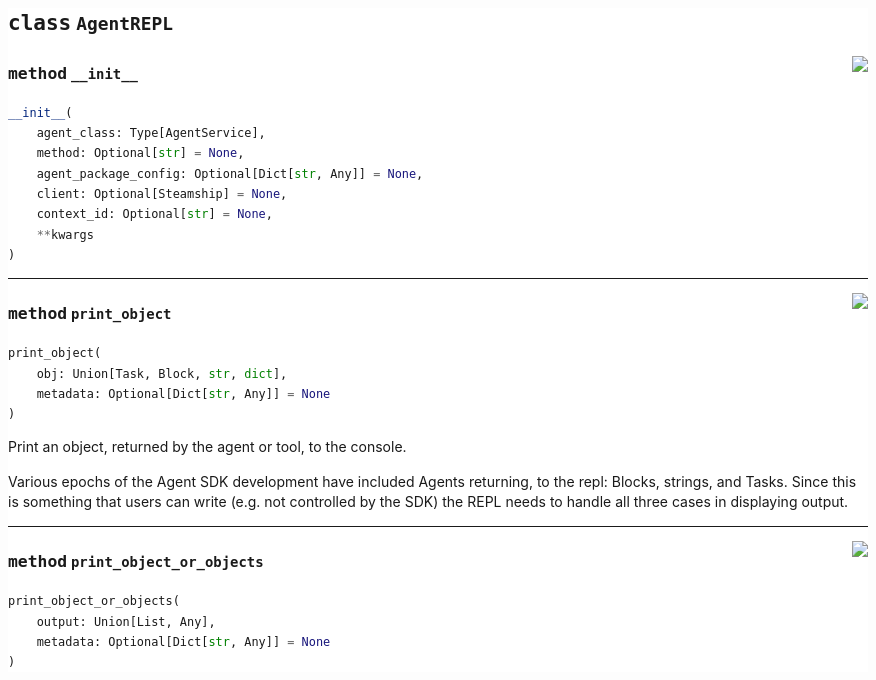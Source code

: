 ## <kbd>class</kbd> `AgentREPL`




<a href="https://github.com/steamship-core/python-client/tree/main/src/steamship/utils/repl.py#L150"><img align="right" style="float:right;" src="https://img.shields.io/badge/-source-cccccc?style=flat-square"></a>

### <kbd>method</kbd> `__init__`

```python
__init__(
    agent_class: Type[AgentService],
    method: Optional[str] = None,
    agent_package_config: Optional[Dict[str, Any]] = None,
    client: Optional[Steamship] = None,
    context_id: Optional[str] = None,
    **kwargs
)
```








---

<a href="https://github.com/steamship-core/python-client/tree/main/src/steamship/utils/repl.py#L53"><img align="right" style="float:right;" src="https://img.shields.io/badge/-source-cccccc?style=flat-square"></a>

### <kbd>method</kbd> `print_object`

```python
print_object(
    obj: Union[Task, Block, str, dict],
    metadata: Optional[Dict[str, Any]] = None
)
```

Print an object, returned by the agent or tool, to the console. 

Various epochs of the Agent SDK development have included Agents returning, to the repl: Blocks, strings, and Tasks. Since this is something that users can write (e.g. not controlled by the SDK) the REPL needs to handle all three cases in displaying output. 

---

<a href="https://github.com/steamship-core/python-client/tree/main/src/steamship/utils/repl.py#L92"><img align="right" style="float:right;" src="https://img.shields.io/badge/-source-cccccc?style=flat-square"></a>

### <kbd>method</kbd> `print_object_or_objects`

```python
print_object_or_objects(
    output: Union[List, Any],
    metadata: Optional[Dict[str, Any]] = None
)
```
